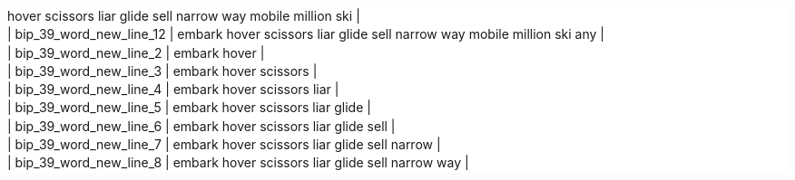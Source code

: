 hover
scissors
liar
glide
sell
narrow
way
mobile
million
ski |  
| bip_39_word_new_line_12 | embark
hover
scissors
liar
glide
sell
narrow
way
mobile
million
ski
any |  
| bip_39_word_new_line_2 | embark
hover |  
| bip_39_word_new_line_3 | embark
hover
scissors |  
| bip_39_word_new_line_4 | embark
hover
scissors
liar |  
| bip_39_word_new_line_5 | embark
hover
scissors
liar
glide |  
| bip_39_word_new_line_6 | embark
hover
scissors
liar
glide
sell |  
| bip_39_word_new_line_7 | embark
hover
scissors
liar
glide
sell
narrow |  
| bip_39_word_new_line_8 | embark
hover
scissors
liar
glide
sell
narrow
way |  